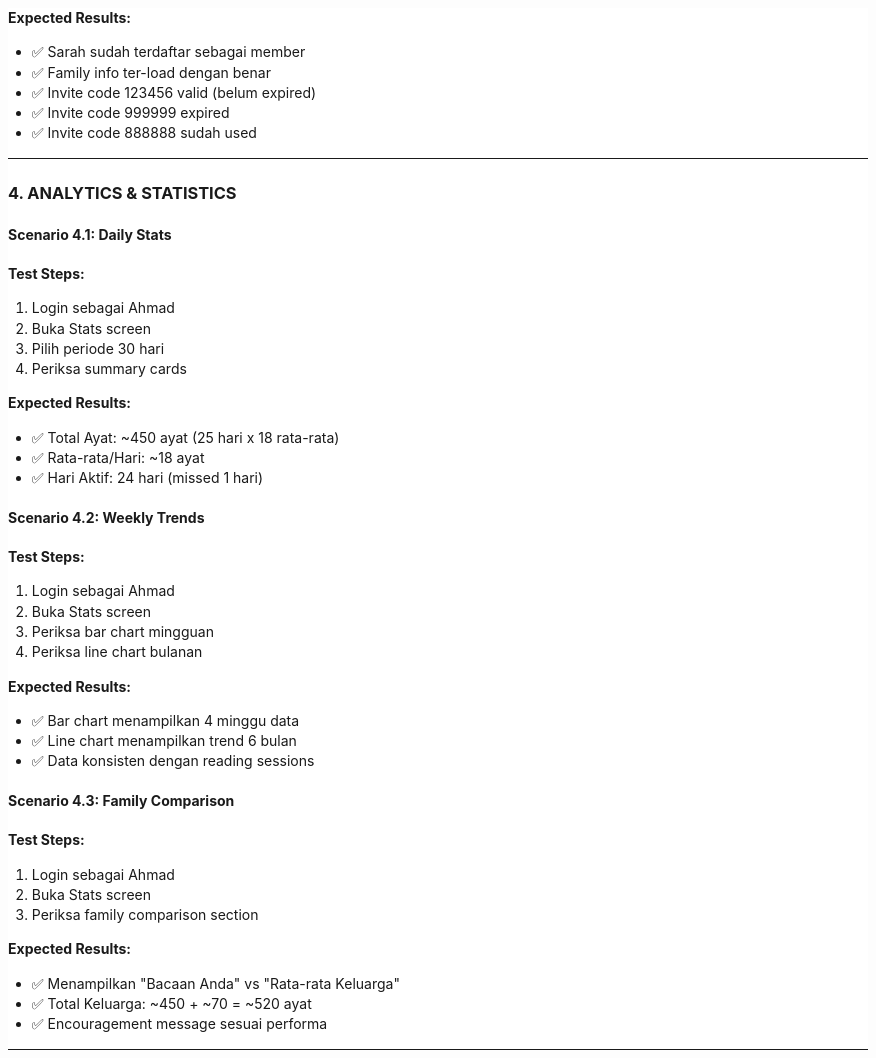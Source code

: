 **Expected Results:**

- ✅ Sarah sudah terdaftar sebagai member
- ✅ Family info ter-load dengan benar
- ✅ Invite code 123456 valid (belum expired)
- ✅ Invite code 999999 expired
- ✅ Invite code 888888 sudah used

---

### **4. ANALYTICS & STATISTICS**

#### **Scenario 4.1: Daily Stats**

**Test Steps:**

1. Login sebagai Ahmad
2. Buka Stats screen
3. Pilih periode 30 hari
4. Periksa summary cards

**Expected Results:**

- ✅ Total Ayat: ~450 ayat (25 hari x 18 rata-rata)
- ✅ Rata-rata/Hari: ~18 ayat
- ✅ Hari Aktif: 24 hari (missed 1 hari)

#### **Scenario 4.2: Weekly Trends**

**Test Steps:**

1. Login sebagai Ahmad
2. Buka Stats screen
3. Periksa bar chart mingguan
4. Periksa line chart bulanan

**Expected Results:**

- ✅ Bar chart menampilkan 4 minggu data
- ✅ Line chart menampilkan trend 6 bulan
- ✅ Data konsisten dengan reading sessions

#### **Scenario 4.3: Family Comparison**

**Test Steps:**

1. Login sebagai Ahmad
2. Buka Stats screen
3. Periksa family comparison section

**Expected Results:**

- ✅ Menampilkan "Bacaan Anda" vs "Rata-rata Keluarga"
- ✅ Total Keluarga: ~450 + ~70 = ~520 ayat
- ✅ Encouragement message sesuai performa

---
